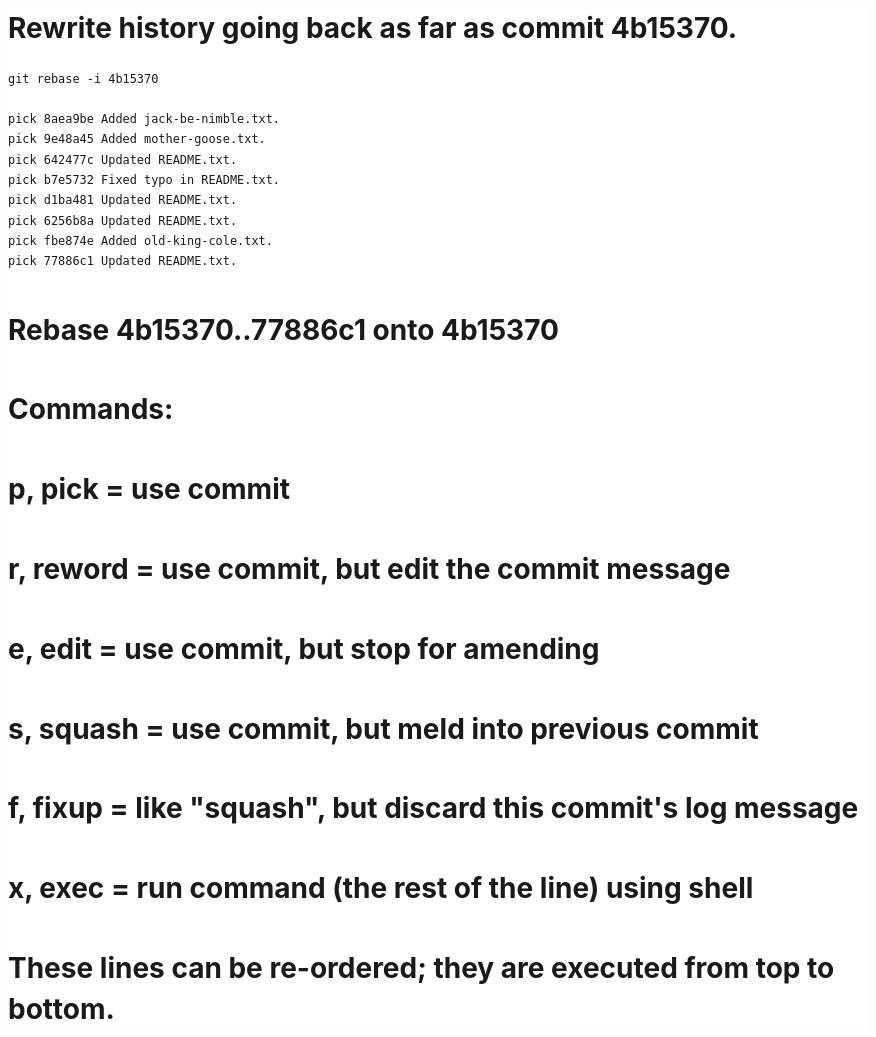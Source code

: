 
# Rewrite history going back as far as commit 4b15370.

```
git rebase -i 4b15370

pick 8aea9be Added jack-be-nimble.txt.
pick 9e48a45 Added mother-goose.txt.
pick 642477c Updated README.txt.
pick b7e5732 Fixed typo in README.txt.
pick d1ba481 Updated README.txt.
pick 6256b8a Updated README.txt.
pick fbe874e Added old-king-cole.txt.
pick 77886c1 Updated README.txt.
```

# Rebase 4b15370..77886c1 onto 4b15370

#

# Commands:

# p, pick = use commit

# r, reword = use commit, but edit the commit message

# e, edit = use commit, but stop for amending

# s, squash = use commit, but meld into previous commit

# f, fixup = like "squash", but discard this commit's log message

# x, exec = run command (the rest of the line) using shell

#

# These lines can be re-ordered; they are executed from top to bottom.

#
